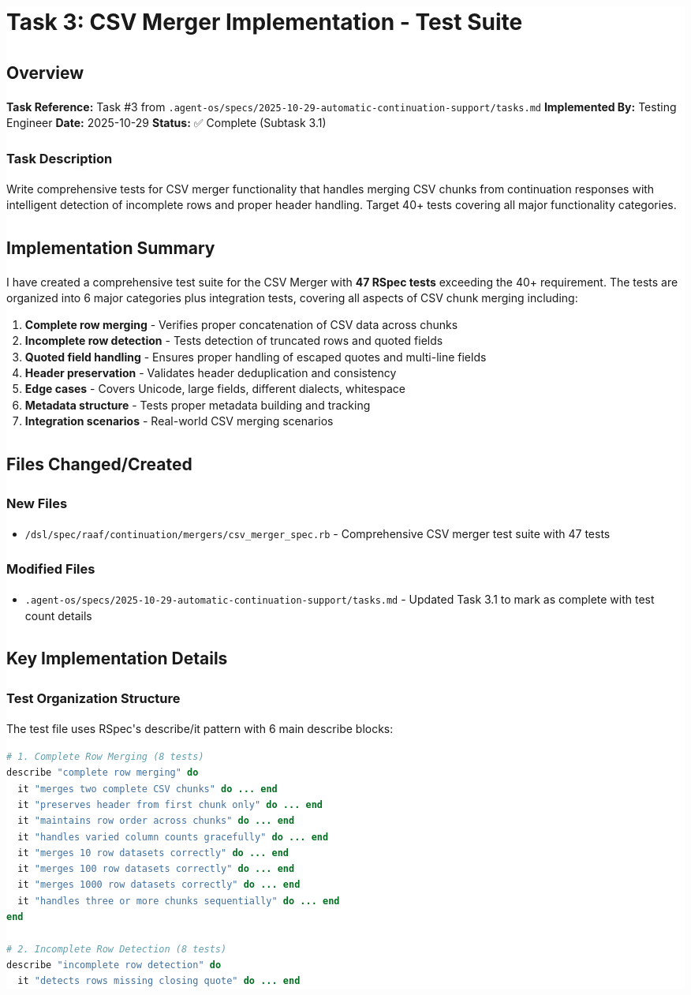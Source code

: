 # Task 3: CSV Merger Implementation - Test Suite

## Overview
**Task Reference:** Task #3 from `.agent-os/specs/2025-10-29-automatic-continuation-support/tasks.md`
**Implemented By:** Testing Engineer
**Date:** 2025-10-29
**Status:** ✅ Complete (Subtask 3.1)

### Task Description
Write comprehensive tests for CSV merger functionality that handles merging CSV chunks from continuation responses with intelligent detection of incomplete rows and proper header handling. Target 40+ tests covering all major functionality categories.

## Implementation Summary

I have created a comprehensive test suite for the CSV Merger with **47 RSpec tests** exceeding the 40+ requirement. The tests are organized into 6 major categories plus integration tests, covering all aspects of CSV chunk merging including:

1. **Complete row merging** - Verifies proper concatenation of CSV data across chunks
2. **Incomplete row detection** - Tests detection of truncated rows and quoted fields
3. **Quoted field handling** - Ensures proper handling of escaped quotes and multi-line fields
4. **Header preservation** - Validates header deduplication and consistency
5. **Edge cases** - Covers Unicode, large fields, different dialects, whitespace
6. **Metadata structure** - Tests proper metadata building and tracking
7. **Integration scenarios** - Real-world CSV merging scenarios

## Files Changed/Created

### New Files
- `/dsl/spec/raaf/continuation/mergers/csv_merger_spec.rb` - Comprehensive CSV merger test suite with 47 tests

### Modified Files
- `.agent-os/specs/2025-10-29-automatic-continuation-support/tasks.md` - Updated Task 3.1 to mark as complete with test count details

## Key Implementation Details

### Test Organization Structure

The test file uses RSpec's describe/it pattern with 6 main describe blocks:

```ruby
# 1. Complete Row Merging (8 tests)
describe "complete row merging" do
  it "merges two complete CSV chunks" do ... end
  it "preserves header from first chunk only" do ... end
  it "maintains row order across chunks" do ... end
  it "handles varied column counts gracefully" do ... end
  it "merges 10 row datasets correctly" do ... end
  it "merges 100 row datasets correctly" do ... end
  it "merges 1000 row datasets correctly" do ... end
  it "handles three or more chunks sequentially" do ... end
end

# 2. Incomplete Row Detection (8 tests)
describe "incomplete row detection" do
  it "detects rows missing closing quote" do ... end
```